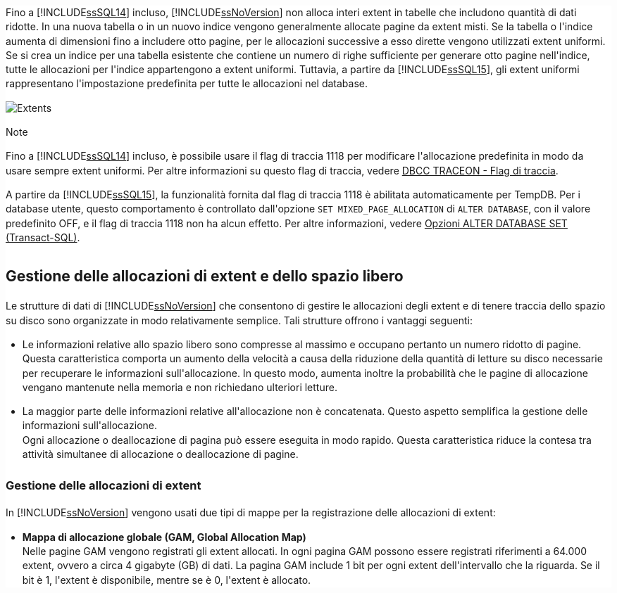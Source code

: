 Fino a [!INCLUDE[ssSQL14](../includes/sssql14-md.md)] incluso, [!INCLUDE[ssNoVersion](../includes/ssnoversion-md.md)] non alloca interi extent in tabelle che includono quantità di dati ridotte. In una nuova tabella o in un nuovo indice vengono generalmente allocate pagine da extent misti. Se la tabella o l'indice aumenta di dimensioni fino a includere otto pagine, per le allocazioni successive a esso dirette vengono utilizzati extent uniformi. Se si crea un indice per una tabella esistente che contiene un numero di righe sufficiente per generare otto pagine nell'indice, tutte le allocazioni per l'indice appartengono a extent uniformi. Tuttavia, a partire da [!INCLUDE[ssSQL15](../includes/sssql15-md.md)], gli extent uniformi rappresentano l'impostazione predefinita per tutte le allocazioni nel database.

![Extents](../relational-databases/media/extents.gif)

> [!NOTE]
> Fino a [!INCLUDE[ssSQL14](../includes/sssql14-md.md)] incluso, è possibile usare il flag di traccia 1118 per modificare l'allocazione predefinita in modo da usare sempre extent uniformi. Per altre informazioni su questo flag di traccia, vedere [DBCC TRACEON - Flag di traccia](../t-sql/database-console-commands/dbcc-traceon-trace-flags-transact-sql.md).   
>   
> A partire da [!INCLUDE[ssSQL15](../includes/sssql15-md.md)], la funzionalità fornita dal flag di traccia 1118 è abilitata automaticamente per TempDB. Per i database utente, questo comportamento è controllato dall'opzione `SET MIXED_PAGE_ALLOCATION` di `ALTER DATABASE`, con il valore predefinito OFF, e il flag di traccia 1118 non ha alcun effetto. Per altre informazioni, vedere [Opzioni ALTER DATABASE SET (Transact-SQL)](../t-sql/statements/alter-database-transact-sql-set-options.md).

## <a name="managing-extent-allocations-and-free-space"></a>Gestione delle allocazioni di extent e dello spazio libero 

Le strutture di dati di [!INCLUDE[ssNoVersion](../includes/ssnoversion-md.md)] che consentono di gestire le allocazioni degli extent e di tenere traccia dello spazio su disco sono organizzate in modo relativamente semplice. Tali strutture offrono i vantaggi seguenti: 

* Le informazioni relative allo spazio libero sono compresse al massimo e occupano pertanto un numero ridotto di pagine.   
  Questa caratteristica comporta un aumento della velocità a causa della riduzione della quantità di letture su disco necessarie per recuperare le informazioni sull'allocazione. In questo modo, aumenta inoltre la probabilità che le pagine di allocazione vengano mantenute nella memoria e non richiedano ulteriori letture. 

* La maggior parte delle informazioni relative all'allocazione non è concatenata. Questo aspetto semplifica la gestione delle informazioni sull'allocazione.    
  Ogni allocazione o deallocazione di pagina può essere eseguita in modo rapido. Questa caratteristica riduce la contesa tra attività simultanee di allocazione o deallocazione di pagine. 

### <a name="managing-extent-allocations"></a>Gestione delle allocazioni di extent

In [!INCLUDE[ssNoVersion](../includes/ssnoversion-md.md)] vengono usati due tipi di mappe per la registrazione delle allocazioni di extent: 

- **Mappa di allocazione globale (GAM, Global Allocation Map)**   
  Nelle pagine GAM vengono registrati gli extent allocati. In ogni pagina GAM possono essere registrati riferimenti a 64.000 extent, ovvero a circa 4 gigabyte (GB) di dati. La pagina GAM include 1 bit per ogni extent dell'intervallo che la riguarda. Se il bit è 1, l'extent è disponibile, mentre se è 0, l'extent è allocato. 
